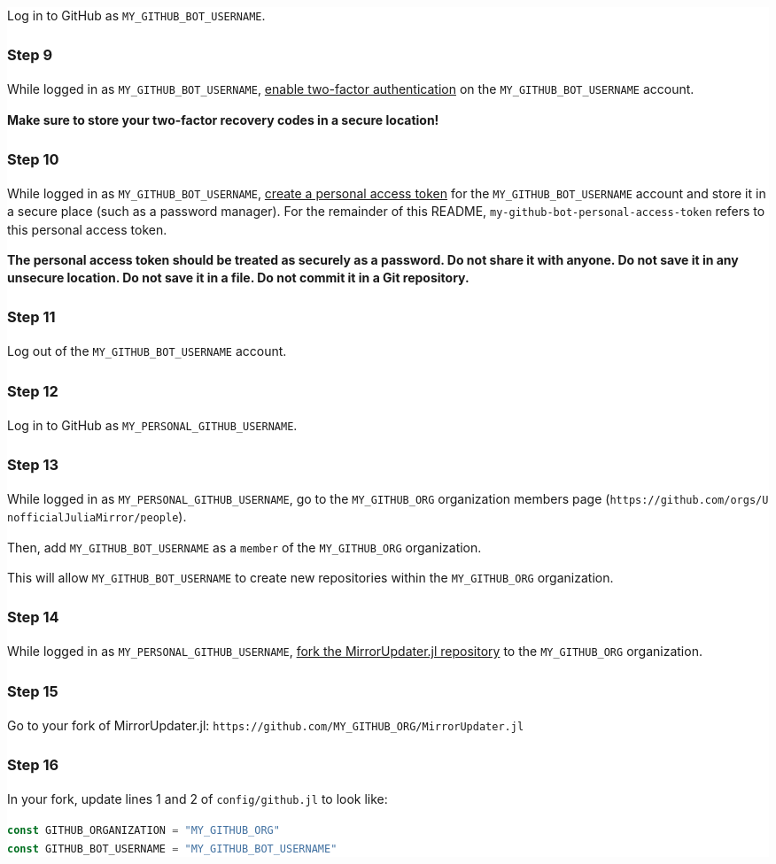 Log in to GitHub as `MY_GITHUB_BOT_USERNAME`.

### Step 9

While logged in as `MY_GITHUB_BOT_USERNAME`, [enable two-factor authentication](https://help.github.com/articles/configuring-two-factor-authentication/) on the `MY_GITHUB_BOT_USERNAME` account.

**Make sure to store your two-factor recovery codes in a secure location!**

### Step 10

While logged in as `MY_GITHUB_BOT_USERNAME`, [create a personal access token](https://help.github.com/articles/creating-a-personal-access-token-for-the-command-line/) for the `MY_GITHUB_BOT_USERNAME` account and store it in a secure place (such as a password manager). For the remainder of this README, `my-github-bot-personal-access-token` refers to this personal access token.

**The personal access token should be treated as securely as a password. Do not share it with anyone. Do not save it in any unsecure location. Do not save it in a file. Do not commit it in a Git repository.**

### Step 11

Log out of the `MY_GITHUB_BOT_USERNAME` account.

### Step 12

Log in to GitHub as `MY_PERSONAL_GITHUB_USERNAME`.

### Step 13

While logged in as `MY_PERSONAL_GITHUB_USERNAME`, go to the `MY_GITHUB_ORG` organization members page (`https://github.com/orgs/UnofficialJuliaMirror/people`).

Then, add `MY_GITHUB_BOT_USERNAME` as a `member` of the `MY_GITHUB_ORG` organization.

This will allow `MY_GITHUB_BOT_USERNAME` to create new repositories within the `MY_GITHUB_ORG` organization.

### Step 14

While logged in as `MY_PERSONAL_GITHUB_USERNAME`, [fork the MirrorUpdater.jl repository](https://github.com/UnofficialJuliaMirror/MirrorUpdater.jl/fork) to the `MY_GITHUB_ORG` organization.

### Step 15

Go to your fork of MirrorUpdater.jl: `https://github.com/MY_GITHUB_ORG/MirrorUpdater.jl`

### Step 16

In your fork, update lines 1 and 2 of `config/github.jl` to look like:
```julia
const GITHUB_ORGANIZATION = "MY_GITHUB_ORG"
const GITHUB_BOT_USERNAME = "MY_GITHUB_BOT_USERNAME"
```
